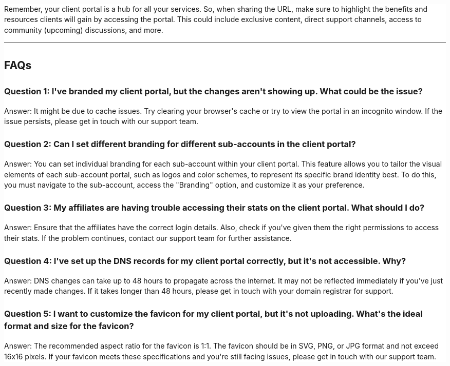   
Remember, your client portal is a hub for all your services. So, when sharing the URL, make sure to highlight the benefits and resources clients will gain by accessing the portal. This could include exclusive content, direct support channels, access to community (upcoming) discussions, and more.

  
---

## **FAQs**

### **Question 1: I've branded my client portal, but the changes aren't showing up. What could be the issue?**

Answer: It might be due to cache issues. Try clearing your browser's cache or try to view the portal in an incognito window. If the issue persists, please get in touch with our support team.

  
### **Question 2: Can I set different branding for different sub-accounts in the client portal?**

Answer: You can set individual branding for each sub-account within your client portal. This feature allows you to tailor the visual elements of each sub-account portal, such as logos and color schemes, to represent its specific brand identity best. To do this, you must navigate to the sub-account, access the "Branding" option, and customize it as your preference.

  
### **Question 3: My affiliates are having trouble accessing their stats on the client portal. What should I do?**

Answer: Ensure that the affiliates have the correct login details. Also, check if you've given them the right permissions to access their stats. If the problem continues, contact our support team for further assistance.

  
### **Question 4: I've set up the DNS records for my client portal correctly, but it's not accessible. Why?**

Answer: DNS changes can take up to 48 hours to propagate across the internet. It may not be reflected immediately if you've just recently made changes. If it takes longer than 48 hours, please get in touch with your domain registrar for support.

  
### **Question 5: I want to customize the favicon for my client portal, but it's not uploading. What's the ideal format and size for the favicon?**

Answer: The recommended aspect ratio for the favicon is 1:1\. The favicon should be in SVG, PNG, or JPG format and not exceed 16x16 pixels. If your favicon meets these specifications and you're still facing issues, please get in touch with our support team.